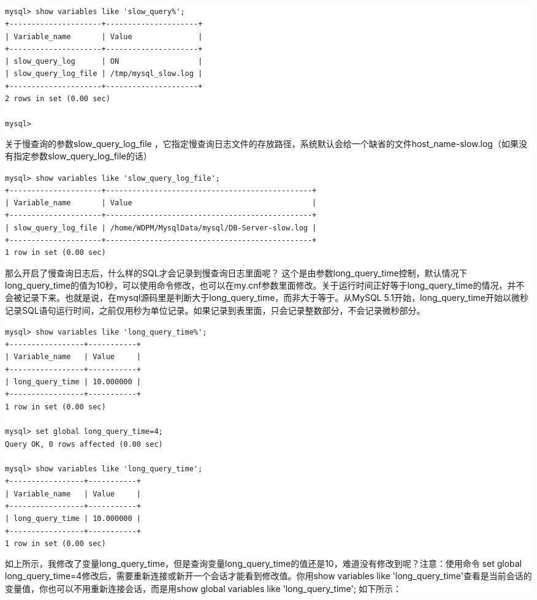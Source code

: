 ```shell
mysql> show variables like 'slow_query%';
+---------------------+---------------------+
| Variable_name       | Value               |
+---------------------+---------------------+
| slow_query_log      | ON                  |
| slow_query_log_file | /tmp/mysql_slow.log |
+---------------------+---------------------+
2 rows in set (0.00 sec)
 
mysql> 
```

关于慢查询的参数slow_query_log_file ，它指定慢查询日志文件的存放路径，系统默认会给一个缺省的文件host_name-slow.log（如果没有指定参数slow_query_log_file的话）

```shell
mysql> show variables like 'slow_query_log_file';
+---------------------+-----------------------------------------------+
| Variable_name       | Value                                         |
+---------------------+-----------------------------------------------+
| slow_query_log_file | /home/WDPM/MysqlData/mysql/DB-Server-slow.log |
+---------------------+-----------------------------------------------+
1 row in set (0.00 sec)
```

那么开启了慢查询日志后，什么样的SQL才会记录到慢查询日志里面呢？ 这个是由参数long_query_time控制，默认情况下long_query_time的值为10秒，可以使用命令修改，也可以在my.cnf参数里面修改。关于运行时间正好等于long_query_time的情况，并不会被记录下来。也就是说，在mysql源码里是判断大于long_query_time，而非大于等于。从MySQL 5.1开始，long_query_time开始以微秒记录SQL语句运行时间，之前仅用秒为单位记录。如果记录到表里面，只会记录整数部分，不会记录微秒部分。

```shell
mysql> show variables like 'long_query_time%';
+-----------------+-----------+
| Variable_name   | Value     |
+-----------------+-----------+
| long_query_time | 10.000000 |
+-----------------+-----------+
1 row in set (0.00 sec)
 
mysql> set global long_query_time=4;
Query OK, 0 rows affected (0.00 sec)
 
mysql> show variables like 'long_query_time';
+-----------------+-----------+
| Variable_name   | Value     |
+-----------------+-----------+
| long_query_time | 10.000000 |
+-----------------+-----------+
1 row in set (0.00 sec)
```

如上所示，我修改了变量long_query_time，但是查询变量long_query_time的值还是10，难道没有修改到呢？注意：使用命令 set global long_query_time=4修改后，需要重新连接或新开一个会话才能看到修改值。你用show variables like 'long_query_time'查看是当前会话的变量值，你也可以不用重新连接会话，而是用show global variables like 'long_query_time'; 如下所示：
